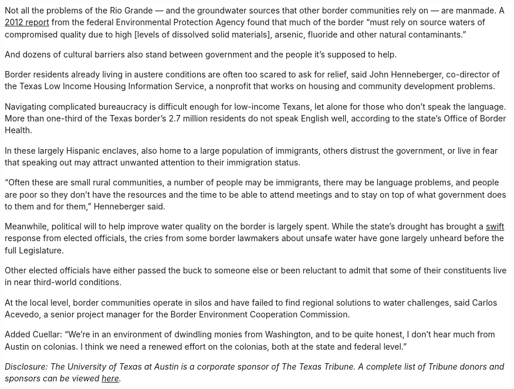 Not all the problems of the Rio Grande — and the groundwater sources that other border communities rely on — are manmade. A [2012 report](http://www.epa.gov/ocem/gneb/gneb15threport/English-GNEB-15th-Report.pdf) from the federal Environmental Protection Agency found that much of the border “must rely on source waters of compromised quality due to high [levels of dissolved solid materials], arsenic, fluoride and other natural contaminants.” 

And dozens of cultural barriers also stand between government and the people it’s supposed to help. 

Border residents already living in austere conditions are often too scared to ask for relief, said John Henneberger, co-director of the Texas Low Income Housing Information Service, a nonprofit that works on housing and community development problems.

Navigating complicated bureaucracy is difficult enough for low-income Texans, let alone for those who don’t speak the language. More than one-third of the Texas border’s 2.7 million residents do not speak English well, according to the state’s Office of Border Health. 

In these largely Hispanic enclaves, also home to a large population of immigrants, others distrust the government, or live in fear that speaking out may attract unwanted attention to their immigration status.

“Often these are small rural communities, a number of people may be immigrants, there may be language problems, and people are poor so they don’t have the resources and the time to be able to attend meetings and to stay on top of what government does to them and for them,” Henneberger said.

Meanwhile, political will to help improve water quality on the border is largely spent. While the state’s drought has brought a [swift](http://www.texastribune.org/2013/11/06/election-results-headline/) response from elected officials, the cries from some border lawmakers about unsafe water have gone largely unheard before the full Legislature.

Other elected officials have either passed the buck to someone else or been reluctant to admit that some of their constituents live in near third-world conditions.

At the local level, border communities operate in silos and have failed to find regional solutions to water challenges, said Carlos Acevedo, a senior project manager for the Border Environment Cooperation Commission.

Added Cuellar: “We’re in an environment of dwindling monies from Washington, and to be quite honest, I don’t hear much from Austin on colonias. I think we need a renewed effort on the colonias, both at the state and federal level.”

*Disclosure: The University of Texas at Austin is a corporate sponsor of The Texas Tribune. A complete list of Tribune donors and sponsors can be viewed [here](http://www.texastribune.org/support-us/donors-and-members/).*

